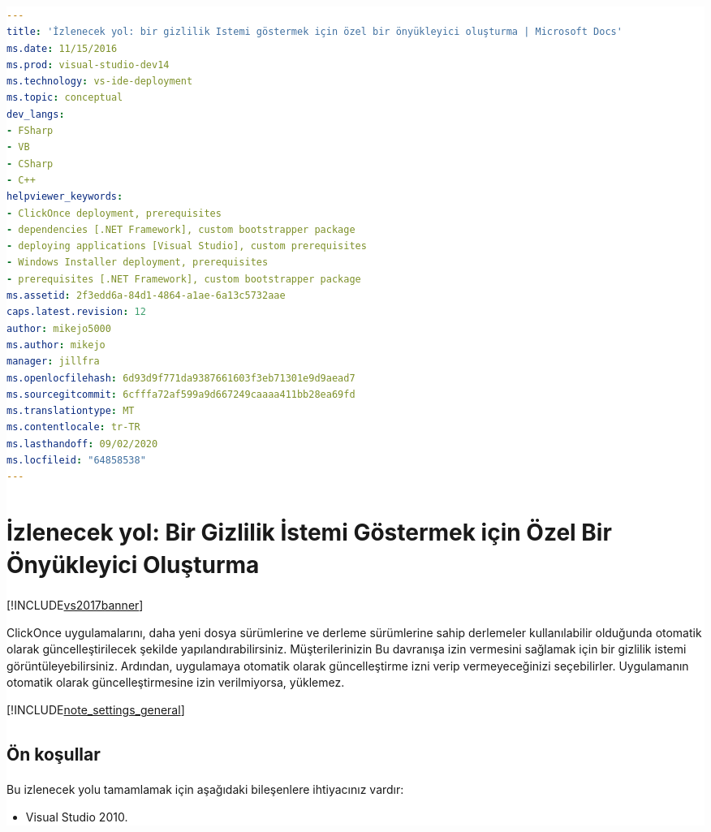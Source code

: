 ```yaml
---
title: 'İzlenecek yol: bir gizlilik Istemi göstermek için özel bir önyükleyici oluşturma | Microsoft Docs'
ms.date: 11/15/2016
ms.prod: visual-studio-dev14
ms.technology: vs-ide-deployment
ms.topic: conceptual
dev_langs:
- FSharp
- VB
- CSharp
- C++
helpviewer_keywords:
- ClickOnce deployment, prerequisites
- dependencies [.NET Framework], custom bootstrapper package
- deploying applications [Visual Studio], custom prerequisites
- Windows Installer deployment, prerequisites
- prerequisites [.NET Framework], custom bootstrapper package
ms.assetid: 2f3edd6a-84d1-4864-a1ae-6a13c5732aae
caps.latest.revision: 12
author: mikejo5000
ms.author: mikejo
manager: jillfra
ms.openlocfilehash: 6d93d9f771da9387661603f3eb71301e9d9aead7
ms.sourcegitcommit: 6cfffa72af599a9d667249caaaa411bb28ea69fd
ms.translationtype: MT
ms.contentlocale: tr-TR
ms.lasthandoff: 09/02/2020
ms.locfileid: "64858538"
---
```

# <a name="walkthrough-creating-a-custom-bootstrapper-to-show-a-privacy-prompt"></a>İzlenecek yol: Bir Gizlilik İstemi Göstermek için Özel Bir Önyükleyici Oluşturma
[!INCLUDE[vs2017banner](../includes/vs2017banner.md)]

ClickOnce uygulamalarını, daha yeni dosya sürümlerine ve derleme sürümlerine sahip derlemeler kullanılabilir olduğunda otomatik olarak güncelleştirilecek şekilde yapılandırabilirsiniz. Müşterilerinizin Bu davranışa izin vermesini sağlamak için bir gizlilik istemi görüntüleyebilirsiniz. Ardından, uygulamaya otomatik olarak güncelleştirme izni verip vermeyeceğinizi seçebilirler. Uygulamanın otomatik olarak güncelleştirmesine izin verilmiyorsa, yüklemez.  
  
 [!INCLUDE[note_settings_general](../includes/note-settings-general-md.md)]  
  
## <a name="prerequisites"></a>Ön koşullar  
 Bu izlenecek yolu tamamlamak için aşağıdaki bileşenlere ihtiyacınız vardır:  
  
- Visual Studio 2010.  
  